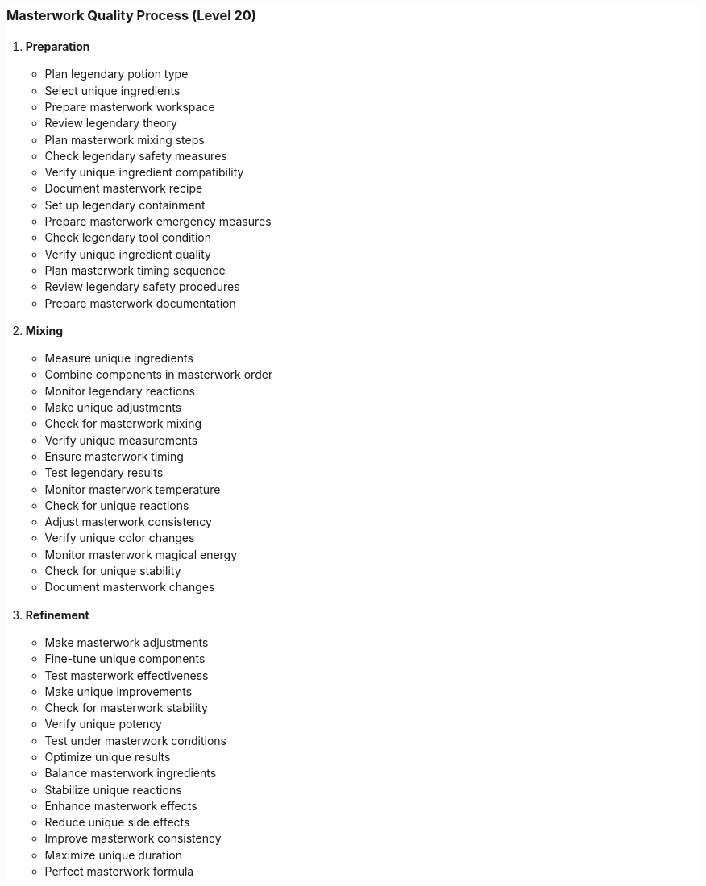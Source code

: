 ### Masterwork Quality Process (Level 20)
1. **Preparation**
   - Plan legendary potion type
   - Select unique ingredients
   - Prepare masterwork workspace
   - Review legendary theory
   - Plan masterwork mixing steps
   - Check legendary safety measures
   - Verify unique ingredient compatibility
   - Document masterwork recipe
   - Set up legendary containment
   - Prepare masterwork emergency measures
   - Check legendary tool condition
   - Verify unique ingredient quality
   - Plan masterwork timing sequence
   - Review legendary safety procedures
   - Prepare masterwork documentation

2. **Mixing**
   - Measure unique ingredients
   - Combine components in masterwork order
   - Monitor legendary reactions
   - Make unique adjustments
   - Check for masterwork mixing
   - Verify unique measurements
   - Ensure masterwork timing
   - Test legendary results
   - Monitor masterwork temperature
   - Check for unique reactions
   - Adjust masterwork consistency
   - Verify unique color changes
   - Monitor masterwork magical energy
   - Check for unique stability
   - Document masterwork changes

3. **Refinement**
   - Make masterwork adjustments
   - Fine-tune unique components
   - Test masterwork effectiveness
   - Make unique improvements
   - Check for masterwork stability
   - Verify unique potency
   - Test under masterwork conditions
   - Optimize unique results
   - Balance masterwork ingredients
   - Stabilize unique reactions
   - Enhance masterwork effects
   - Reduce unique side effects
   - Improve masterwork consistency
   - Maximize unique duration
   - Perfect masterwork formula
